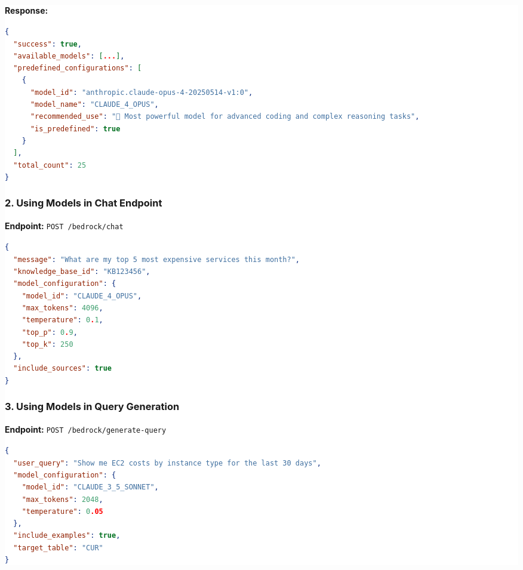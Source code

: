 **Response:**

```json
{
  "success": true,
  "available_models": [...],
  "predefined_configurations": [
    {
      "model_id": "anthropic.claude-opus-4-20250514-v1:0",
      "model_name": "CLAUDE_4_OPUS",
      "recommended_use": "🚀 Most powerful model for advanced coding and complex reasoning tasks",
      "is_predefined": true
    }
  ],
  "total_count": 25
}
```

### 2. Using Models in Chat Endpoint

**Endpoint:** `POST /bedrock/chat`

```json
{
  "message": "What are my top 5 most expensive services this month?",
  "knowledge_base_id": "KB123456",
  "model_configuration": {
    "model_id": "CLAUDE_4_OPUS",
    "max_tokens": 4096,
    "temperature": 0.1,
    "top_p": 0.9,
    "top_k": 250
  },
  "include_sources": true
}
```

### 3. Using Models in Query Generation

**Endpoint:** `POST /bedrock/generate-query`

```json
{
  "user_query": "Show me EC2 costs by instance type for the last 30 days",
  "model_configuration": {
    "model_id": "CLAUDE_3_5_SONNET",
    "max_tokens": 2048,
    "temperature": 0.05
  },
  "include_examples": true,
  "target_table": "CUR"
}
```
